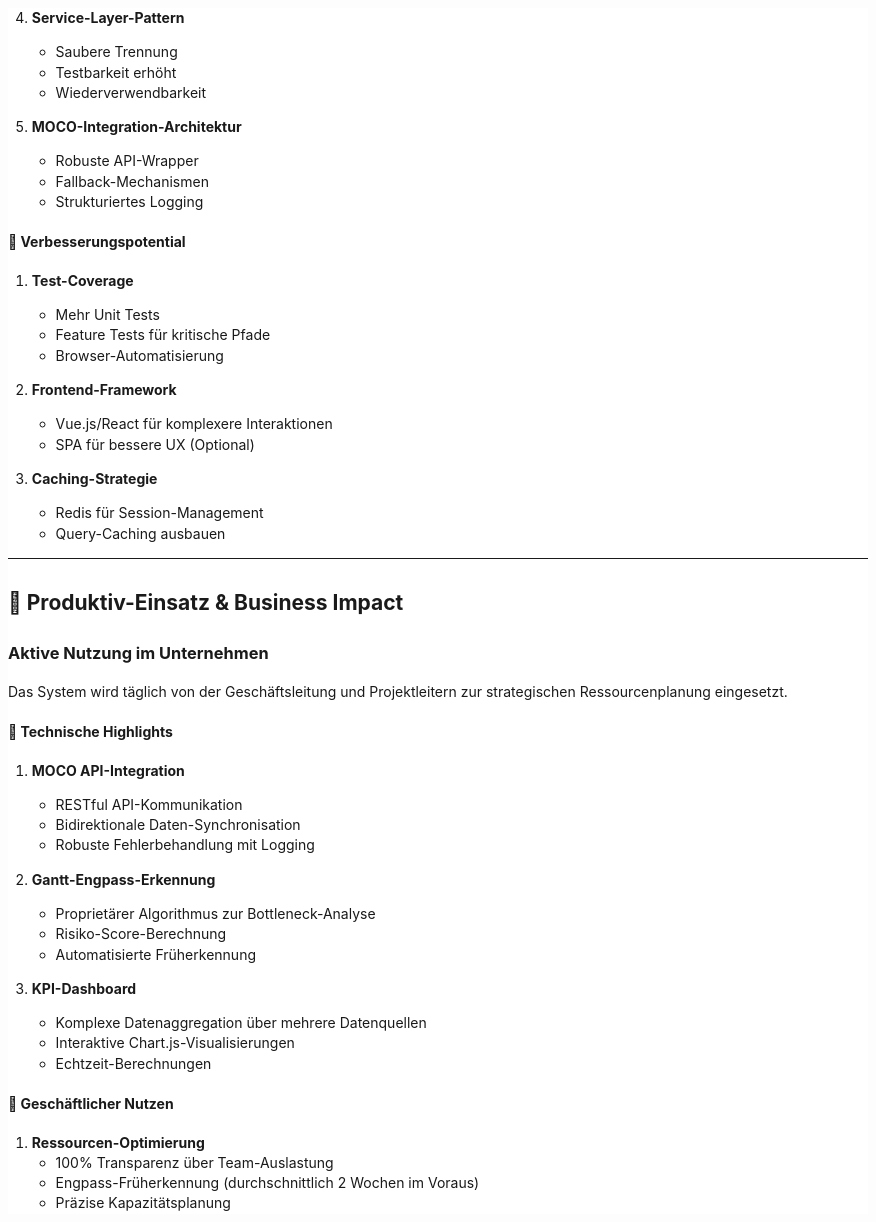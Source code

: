4. **Service-Layer-Pattern**
   - Saubere Trennung
   - Testbarkeit erhöht
   - Wiederverwendbarkeit

5. **MOCO-Integration-Architektur**
   - Robuste API-Wrapper
   - Fallback-Mechanismen
   - Strukturiertes Logging

#### 🔧 Verbesserungspotential

1. **Test-Coverage**
   - Mehr Unit Tests
   - Feature Tests für kritische Pfade
   - Browser-Automatisierung

2. **Frontend-Framework**
   - Vue.js/React für komplexere Interaktionen
   - SPA für bessere UX (Optional)

3. **Caching-Strategie**
   - Redis für Session-Management
   - Query-Caching ausbauen

---

## 🚀 Produktiv-Einsatz & Business Impact

### Aktive Nutzung im Unternehmen

Das System wird täglich von der Geschäftsleitung und Projektleitern zur strategischen Ressourcenplanung eingesetzt.

#### 🌟 Technische Highlights
1. **MOCO API-Integration**
   - RESTful API-Kommunikation
   - Bidirektionale Daten-Synchronisation
   - Robuste Fehlerbehandlung mit Logging

2. **Gantt-Engpass-Erkennung**
   - Proprietärer Algorithmus zur Bottleneck-Analyse
   - Risiko-Score-Berechnung
   - Automatisierte Früherkennung

3. **KPI-Dashboard**
   - Komplexe Datenaggregation über mehrere Datenquellen
   - Interaktive Chart.js-Visualisierungen
   - Echtzeit-Berechnungen

#### 💼 Geschäftlicher Nutzen
1. **Ressourcen-Optimierung**
   - 100% Transparenz über Team-Auslastung
   - Engpass-Früherkennung (durchschnittlich 2 Wochen im Voraus)
   - Präzise Kapazitätsplanung

